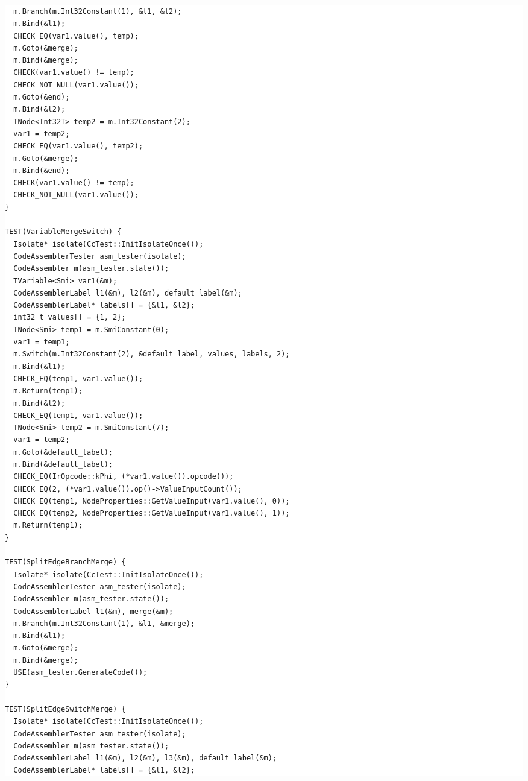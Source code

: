```
  m.Branch(m.Int32Constant(1), &l1, &l2);
  m.Bind(&l1);
  CHECK_EQ(var1.value(), temp);
  m.Goto(&merge);
  m.Bind(&merge);
  CHECK(var1.value() != temp);
  CHECK_NOT_NULL(var1.value());
  m.Goto(&end);
  m.Bind(&l2);
  TNode<Int32T> temp2 = m.Int32Constant(2);
  var1 = temp2;
  CHECK_EQ(var1.value(), temp2);
  m.Goto(&merge);
  m.Bind(&end);
  CHECK(var1.value() != temp);
  CHECK_NOT_NULL(var1.value());
}

TEST(VariableMergeSwitch) {
  Isolate* isolate(CcTest::InitIsolateOnce());
  CodeAssemblerTester asm_tester(isolate);
  CodeAssembler m(asm_tester.state());
  TVariable<Smi> var1(&m);
  CodeAssemblerLabel l1(&m), l2(&m), default_label(&m);
  CodeAssemblerLabel* labels[] = {&l1, &l2};
  int32_t values[] = {1, 2};
  TNode<Smi> temp1 = m.SmiConstant(0);
  var1 = temp1;
  m.Switch(m.Int32Constant(2), &default_label, values, labels, 2);
  m.Bind(&l1);
  CHECK_EQ(temp1, var1.value());
  m.Return(temp1);
  m.Bind(&l2);
  CHECK_EQ(temp1, var1.value());
  TNode<Smi> temp2 = m.SmiConstant(7);
  var1 = temp2;
  m.Goto(&default_label);
  m.Bind(&default_label);
  CHECK_EQ(IrOpcode::kPhi, (*var1.value()).opcode());
  CHECK_EQ(2, (*var1.value()).op()->ValueInputCount());
  CHECK_EQ(temp1, NodeProperties::GetValueInput(var1.value(), 0));
  CHECK_EQ(temp2, NodeProperties::GetValueInput(var1.value(), 1));
  m.Return(temp1);
}

TEST(SplitEdgeBranchMerge) {
  Isolate* isolate(CcTest::InitIsolateOnce());
  CodeAssemblerTester asm_tester(isolate);
  CodeAssembler m(asm_tester.state());
  CodeAssemblerLabel l1(&m), merge(&m);
  m.Branch(m.Int32Constant(1), &l1, &merge);
  m.Bind(&l1);
  m.Goto(&merge);
  m.Bind(&merge);
  USE(asm_tester.GenerateCode());
}

TEST(SplitEdgeSwitchMerge) {
  Isolate* isolate(CcTest::InitIsolateOnce());
  CodeAssemblerTester asm_tester(isolate);
  CodeAssembler m(asm_tester.state());
  CodeAssemblerLabel l1(&m), l2(&m), l3(&m), default_label(&m);
  CodeAssemblerLabel* labels[] = {&l1, &l2};
```